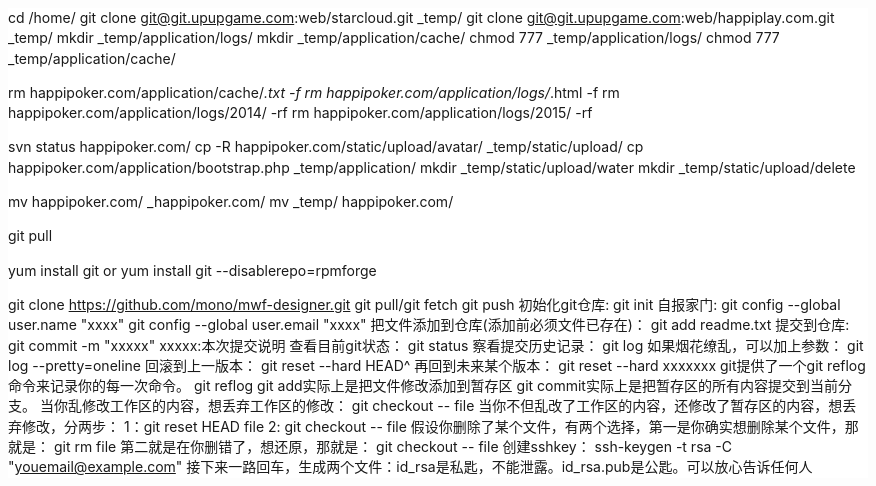 
cd /home/
git clone git@git.upupgame.com:web/starcloud.git _temp/
git clone git@git.upupgame.com:web/happiplay.com.git _temp/
mkdir _temp/application/logs/
mkdir _temp/application/cache/
chmod 777 _temp/application/logs/
chmod 777 _temp/application/cache/

rm happipoker.com/application/cache/*.txt -f
rm happipoker.com/application/logs/*.html -f
rm happipoker.com/application/logs/2014/ -rf
rm happipoker.com/application/logs/2015/ -rf

svn status happipoker.com/
cp -R happipoker.com/static/upload/avatar/ _temp/static/upload/
cp happipoker.com/application/bootstrap.php _temp/application/
mkdir _temp/static/upload/water
mkdir _temp/static/upload/delete

mv happipoker.com/ _happipoker.com/
mv _temp/ happipoker.com/

git pull

yum install git
or
yum install git --disablerepo=rpmforge

git clone https://github.com/mono/mwf-designer.git
git pull/git fetch
git push
初始化git仓库: git init
自报家门:
git config --global user.name "xxxx"
git config --global user.email "xxxx"
把文件添加到仓库(添加前必须文件已存在)：
git add readme.txt
提交到仓库:
git commit -m "xxxxx"
xxxxx:本次提交说明
查看目前git状态：
git status
察看提交历史记录：
git log
如果烟花缭乱，可以加上参数：
git log --pretty=oneline
回滚到上一版本：
git reset --hard HEAD^
再回到未来某个版本：
git reset --hard xxxxxxx
git提供了一个git reflog命令来记录你的每一次命令。
git reflog
git add实际上是把文件修改添加到暂存区
git commit实际上是把暂存区的所有内容提交到当前分支。
当你乱修改工作区的内容，想丢弃工作区的修改：
git checkout -- file
当你不但乱改了工作区的内容，还修改了暂存区的内容，想丢弃修改，分两步：
1：git reset HEAD file
2: git checkout -- file
假设你删除了某个文件，有两个选择，第一是你确实想删除某个文件，那就是：
git rm file
第二就是在你删错了，想还原，那就是：
git checkout -- file
创建sshkey：
ssh-keygen -t rsa -C "youemail@example.com"
接下来一路回车，生成两个文件：id_rsa是私匙，不能泄露。id_rsa.pub是公匙。可以放心告诉任何人